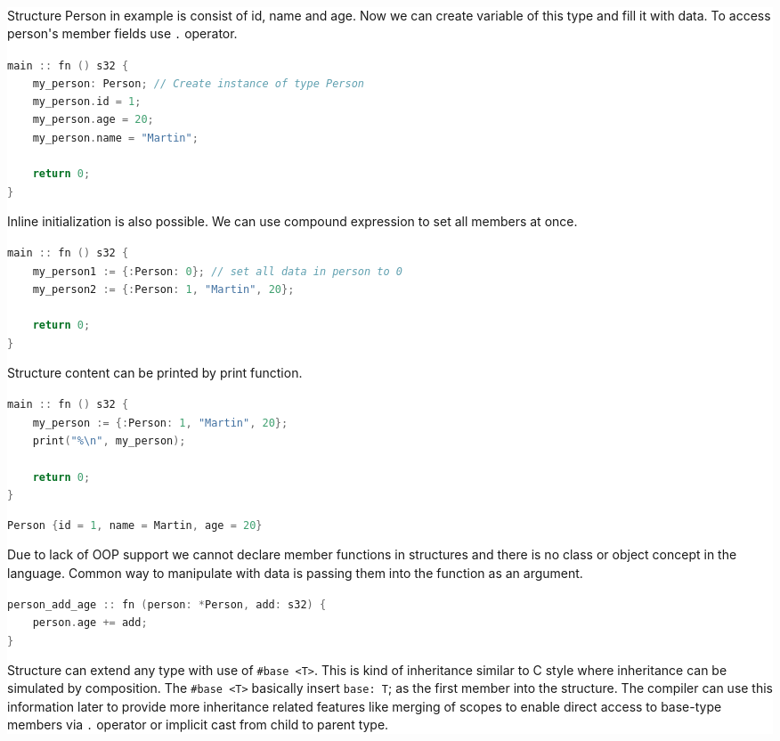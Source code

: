 Structure Person in example is consist of id, name and age. Now we can create variable of this type
and fill it with data. To access person's member fields use `.` operator.

```c
main :: fn () s32 {
    my_person: Person; // Create instance of type Person
    my_person.id = 1;
    my_person.age = 20;
    my_person.name = "Martin";

    return 0;
}
```

Inline initialization is also possible. We can use compound expression to set all members at once.

```c
main :: fn () s32 {
    my_person1 := {:Person: 0}; // set all data in person to 0
    my_person2 := {:Person: 1, "Martin", 20};

    return 0;
}
```

Structure content can be printed by print function.

```c
main :: fn () s32 {
    my_person := {:Person: 1, "Martin", 20};
    print("%\n", my_person);

    return 0;
}
```

```c
Person {id = 1, name = Martin, age = 20}
```

Due to lack of OOP support we cannot declare member functions in structures and there is no class or
object concept in the language.  Common way to manipulate with data is passing them into the
function as an argument.

```c
person_add_age :: fn (person: *Person, add: s32) {
    person.age += add;
}
```

Structure can extend any type with use of `#base <T>`. This is kind of inheritance similar to C
style where inheritance can be simulated by composition. The `#base <T>` basically insert `base: T`;
as the first member into the structure. The compiler can use this information later to provide more
inheritance related features like merging of scopes to enable direct access to base-type members via
`.` operator or implicit cast from child to parent type.
